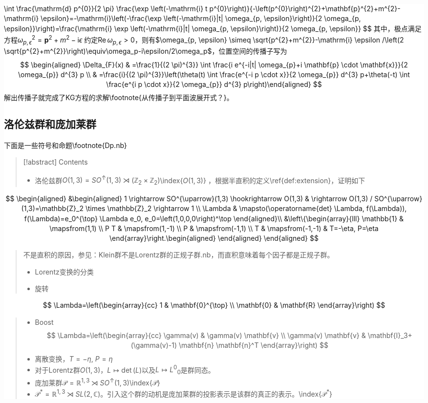 \int \frac{\mathrm{d} p^{0}}{2 \pi} \frac{\exp \left(-\mathrm{i} t p^{0}\right)}{-\left(p^{0}\right)^{2}+\mathbf{p}^{2}+m^{2}-\mathrm{i} \epsilon}=-\mathrm{i}\left(-\frac{\exp \left(-\mathrm{i}|t| \omega_{p, \epsilon}\right)}{2 \omega_{p, \epsilon}}\right)=\frac{\mathrm{i} \exp \left(-\mathrm{i}|t| \omega_{p, \epsilon}\right)}{2 \omega_{p, \epsilon}}
$$
其中，极点满足方程$\omega_{p, \epsilon}^{2}=\mathbf{p}^{2}+m^{2}-\mathrm{i} \epsilon$ 约定$\operatorname{Re} \omega_{p, \epsilon}>0$，则有$\omega_{p, \epsilon} \simeq \sqrt{p^{2}+m^{2}}-\mathrm{i} \epsilon /\left(2 \sqrt{p^{2}+m^{2}}\right)\equiv\omega_p-i\epsilon/2\omega_p$，位置空间的传播子写为
$$
\begin{aligned} \Delta_{F}(x) & =\frac{1}{(2 \pi)^{3}} \int \frac{i e^{-i|t| \omega_{p}+i \mathbf{p} \cdot \mathbf{x}}}{2 \omega_{p}} d^{3} p \\ & =\frac{i}{(2 \pi)^{3}}\left(\theta(t) \int \frac{e^{-i p \cdot x}}{2 \omega_{p}} d^{3} p+\theta(-t) \int \frac{e^{i p \cdot x}}{2 \omega_{p}} d^{3} p\right)\end{aligned}
$$
解出传播子就完成了KG方程的求解\footnote{从传播子到平面波展开式？}。

## 洛伦兹群和庞加莱群
下面是一些符号和命题\footnote{Dp.nb}
> [!abstract] Contents
> - 洛伦兹群$O(1,3)=SO^\uparrow (1,3)\rtimes (\mathbb{Z}_2\times \mathbb{Z}_2)$\index{$O(1,3)$}
>   ，根据半直积的定义\ref{def:extension}，证明如下
>
$$
\begin{aligned}
&\begin{aligned}
1 \rightarrow SO^{\uparrow}(1,3) \hookrightarrow O(1,3) & \rightarrow O(1,3) / SO^{\uparrow}(1,3)=\mathbb{Z}_2 \times \mathbb{Z}_2 \rightarrow 1 \\
\Lambda &  \mapsto(\operatorname{det} \Lambda, f(\Lambda)), f(\Lambda)=e_0^{\top} \Lambda e_0, e_0=\left(1,0,0,0\right)^\top
\end{aligned}\\
&\left\{\begin{array}{lll}
\mathbb{1} & \mapsfrom(1,1) \\
P T & \mapsfrom(1,-1) \\
P & \mapsfrom(-1,1) \\
T & \mapsfrom(-1,-1) & T=-\eta, P=\eta
\end{array}\right.\begin{aligned}
\end{aligned}
\end{aligned}
$$
>   不是直积的原因，参见：Klein群不是Lorentz群的正规子群.nb，而直积意味着每个因子都是正规子群。
> - Lorentz变换的分类
>
> - 旋转
>
$$
\Lambda=\left(\begin{array}{cc}
1 & \mathbf{0}^{\top} \\
\mathbf{0} & \mathbf{R}
\end{array}\right)
$$
> - Boost
$$
\Lambda=\left(\begin{array}{cc}
\gamma(v) & \gamma(v) \mathbf{v} \\
\gamma(v) \mathbf{v} & \mathbf{I}_3+(\gamma(v)-1) \mathbf{n} \mathbf{n}^T
\end{array}\right)
$$
> - 离散变换，$T=-\eta,~P=\eta$
> - 对于Lorentz群$O(1,3)$，$L\mapsto \det(L)$以及$L\mapsto L^0{}_0$是群同态。
> - 庞加莱群$\mathcal{P} =\mathbb{R} ^{1,3}\rtimes  SO^\uparrow (1,3)$\index{$\mathcal{P}$}
> - $\mathcal{P}^* =\mathbb{R} ^{1,3}\rtimes  SL(2,\mathbb{C} )$。引入这个群的动机是庞加莱群的投影表示是该群的真正的表示。\index{$\mathcal{P}^*$}